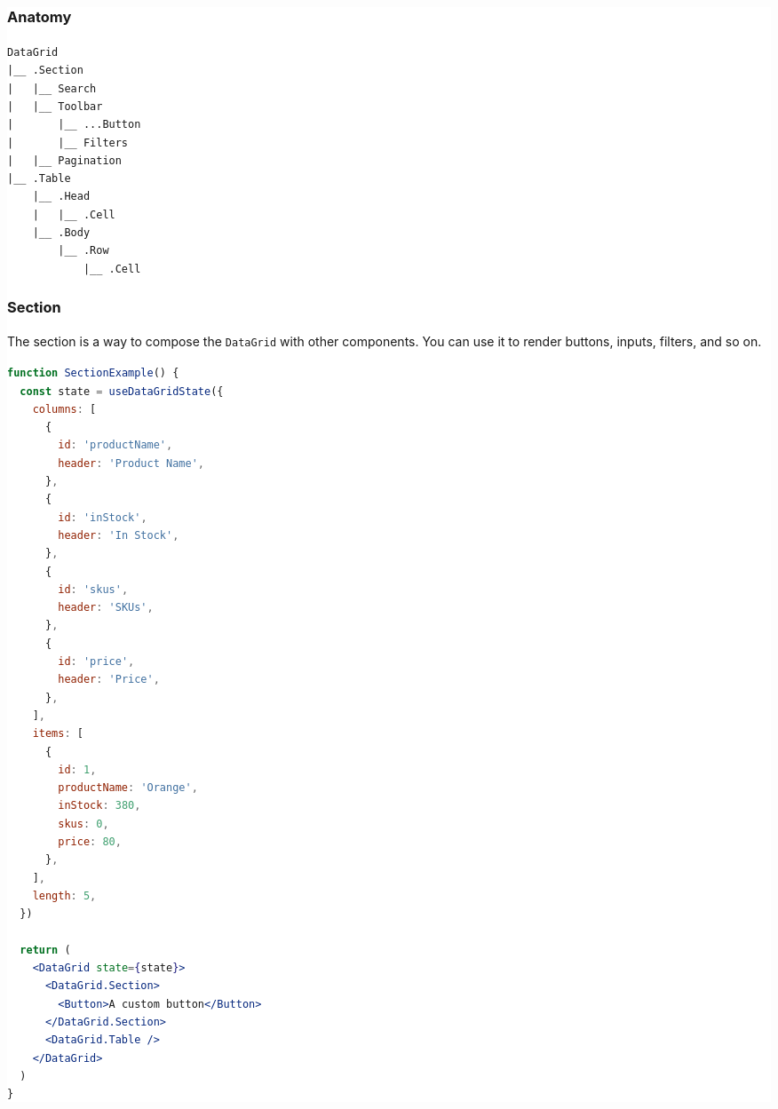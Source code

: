### Anatomy

```txt isStatic
DataGrid
|__ .Section
|   |__ Search
|   |__ Toolbar
|       |__ ...Button
|       |__ Filters
|   |__ Pagination
|__ .Table
    |__ .Head
    |   |__ .Cell
    |__ .Body
        |__ .Row
            |__ .Cell
```

### Section

The section is a way to compose the `DataGrid` with other components. You can use it to render buttons, inputs, filters, and so on.

```jsx noInline
function SectionExample() {
  const state = useDataGridState({
    columns: [
      {
        id: 'productName',
        header: 'Product Name',
      },
      {
        id: 'inStock',
        header: 'In Stock',
      },
      {
        id: 'skus',
        header: 'SKUs',
      },
      {
        id: 'price',
        header: 'Price',
      },
    ],
    items: [
      {
        id: 1,
        productName: 'Orange',
        inStock: 380,
        skus: 0,
        price: 80,
      },
    ],
    length: 5,
  })

  return (
    <DataGrid state={state}>
      <DataGrid.Section>
        <Button>A custom button</Button>
      </DataGrid.Section>
      <DataGrid.Table />
    </DataGrid>
  )
}
```